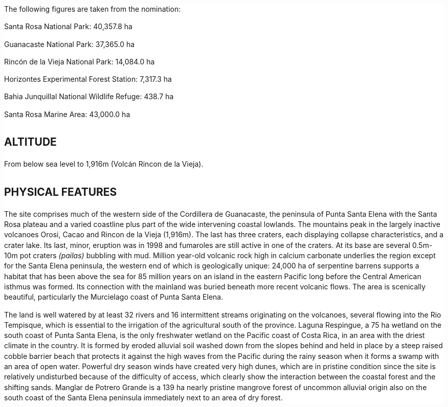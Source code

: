 The following figures are taken from the nomination:

Santa Rosa National Park: 40,357.8 ha

Guanacaste National Park: 37,365.0 ha

Rincón de la Vieja National Park: 14,084.0 ha

Horizontes Experimental Forest Station: 7,317.3 ha

Bahia Junquillal National Wildlife Refuge: 438.7 ha

Santa Rosa Marine Area: 43,000.0 ha

ALTITUDE
--------

From below sea level to 1,916m (Volcán Rincon de la Vieja).

PHYSICAL FEATURES
-----------------

The site comprises much of the western side of the Cordillera de
Guanacaste, the peninsula of Punta Santa Elena with the Santa Rosa
plateau and a varied coastline plus part of the wide intervening coastal
lowlands. The mountains peak in the largely inactive volcanoes Orosi,
Cacao and Rincon de la Vieja (1,916m). The last has three craters, each
displaying collapse characteristics, and a crater lake. Its last, minor,
eruption was in 1998 and fumaroles are still active in one of the
craters. At its base are several 0.5m-10m pot craters *(pailas)*
bubbling with mud. Million year-old volcanic rock high in calcium
carbonate underlies the region except for the Santa Elena peninsula, the
western end of which is geologically unique: 24,000 ha of serpentine
barrens supports a habitat that has been above the sea for 85 million
years on an island in the eastern Pacific long before the Central
American isthmus was formed. Its connection with the mainland was buried
beneath more recent volcanic flows. The area is scenically beautiful,
particularly the Murcielago coast of Punta Santa Elena.

The land is well watered by at least 32 rivers and 16 intermittent
streams originating on the volcanoes, several flowing into the Rio
Tempisque, which is essential to the irrigation of the agricultural
south of the province. Laguna Respingue, a 75 ha wetland on the south
coast of Punta Santa Elena, is the only freshwater wetland on the
Pacific coast of Costa Rica, in an area with the driest climate in the
country. It is formed by eroded alluvial soil washed down from the
slopes behind and held in place by a steep raised cobble barrier beach
that protects it against the high waves from the Pacific during the
rainy season when it forms a swamp with an area of open water. Powerful
dry season winds have created very high dunes, which are in pristine
condition since the site is relatively undisturbed because of the
difficulty of access, which clearly show the interaction between the
coastal forest and the shifting sands. Manglar de Potrero Grande is a
139 ha nearly pristine mangrove forest of uncommon alluvial origin also
on the south coast of the Santa Elena peninsula immediately next to an
area of dry forest.
